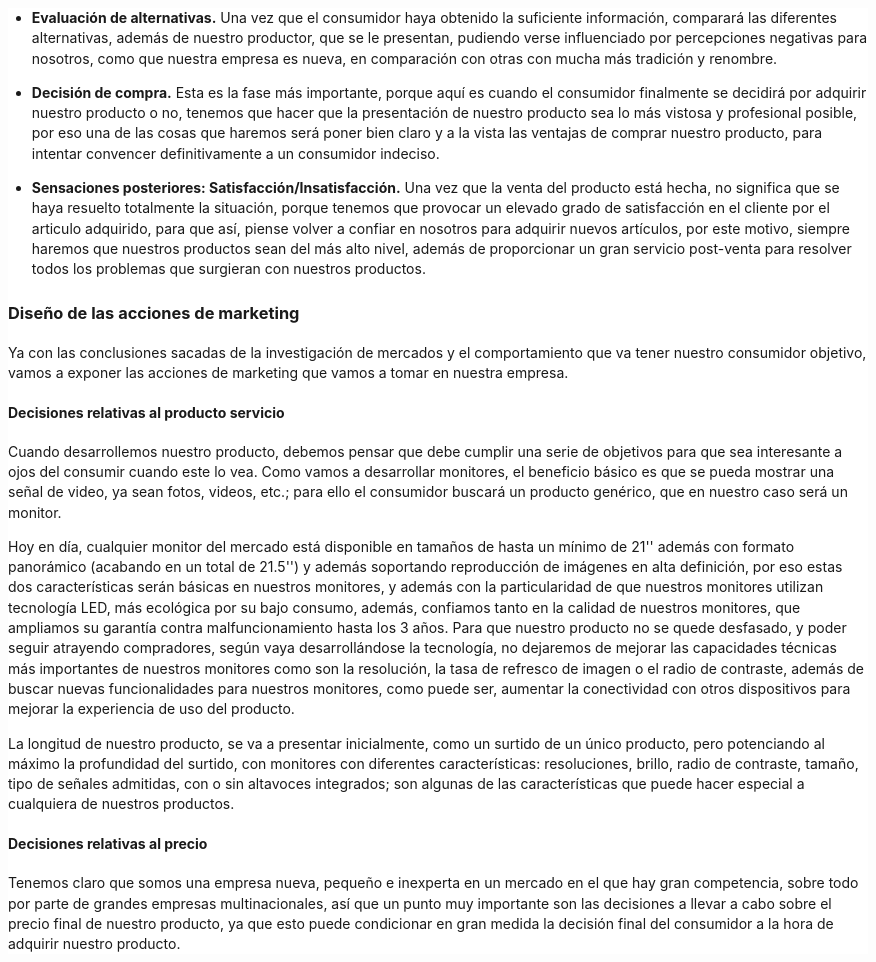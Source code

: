 
* **Evaluación de alternativas.**
Una vez que el consumidor haya obtenido la suficiente información, comparará las diferentes alternativas, además de nuestro productor, que se le presentan, pudiendo verse influenciado por percepciones negativas para nosotros, como que nuestra empresa es nueva, en comparación con otras con mucha más tradición y renombre. 

* **Decisión de compra.**
Esta es la fase más importante, porque aquí es cuando el consumidor finalmente se decidirá por adquirir nuestro producto o no, tenemos que hacer que la presentación de nuestro producto sea lo más vistosa y profesional posible, por eso una de las cosas que haremos será poner bien claro y a la vista las ventajas de comprar nuestro producto, para intentar convencer definitivamente a un consumidor indeciso. 

* **Sensaciones posteriores: Satisfacción/Insatisfacción.**
Una vez que la venta del producto está hecha, no significa que se haya resuelto totalmente la situación, porque tenemos que provocar un elevado grado de satisfacción en el cliente por el articulo adquirido, para que así, piense volver a confiar en nosotros para adquirir nuevos artículos, por este motivo, siempre haremos que nuestros productos sean del más alto nivel, además de proporcionar un gran servicio post-venta para resolver todos los problemas que surgieran con nuestros productos. 

### Diseño de las acciones de marketing 

Ya con las conclusiones sacadas de la investigación de mercados y el comportamiento que va tener nuestro consumidor objetivo, vamos a exponer las acciones de marketing que vamos a tomar en nuestra empresa. 

#### Decisiones relativas al producto servicio 

Cuando desarrollemos nuestro producto, debemos pensar que debe cumplir una serie de objetivos para que sea interesante a ojos del consumir cuando este lo vea. Como vamos a desarrollar monitores, el beneficio básico es que se pueda mostrar una señal de video, ya sean fotos, videos, etc.; para ello el consumidor buscará un producto genérico, que en nuestro caso será un monitor. 

Hoy en día, cualquier monitor del mercado está disponible en tamaños de hasta un mínimo de 21'' además con formato panorámico (acabando en un total de 21.5'') y además soportando reproducción de imágenes en alta definición, por eso estas dos características serán básicas en nuestros monitores, y además con la particularidad de que nuestros monitores utilizan tecnología LED, más ecológica por su bajo consumo, además, confiamos tanto en la calidad de nuestros monitores, que ampliamos su garantía contra malfuncionamiento hasta los 3 años. Para que nuestro producto no se quede desfasado, y poder seguir atrayendo compradores, según vaya desarrollándose la tecnología, no dejaremos de mejorar las capacidades técnicas más importantes de nuestros monitores como son la resolución, la tasa de refresco de imagen o el radio de contraste, además de buscar nuevas funcionalidades para nuestros monitores, como puede ser, aumentar la conectividad con otros dispositivos para mejorar la experiencia de uso del producto. 

La longitud de nuestro producto, se va a presentar inicialmente, como un surtido de un único producto, pero potenciando al máximo la profundidad del surtido, con monitores con diferentes características: resoluciones, brillo, radio de contraste, tamaño, tipo de señales admitidas, con o sin altavoces integrados; son algunas de las características que puede hacer especial a cualquiera de nuestros productos. 

#### Decisiones relativas al precio 

Tenemos claro que somos una empresa nueva, pequeño e inexperta en un mercado en el que hay gran competencia, sobre todo por parte de grandes empresas multinacionales, así que un punto muy importante son las decisiones a llevar a cabo sobre el precio final de nuestro producto, ya que esto puede condicionar en gran medida la decisión final del consumidor a la hora de adquirir nuestro producto. 

